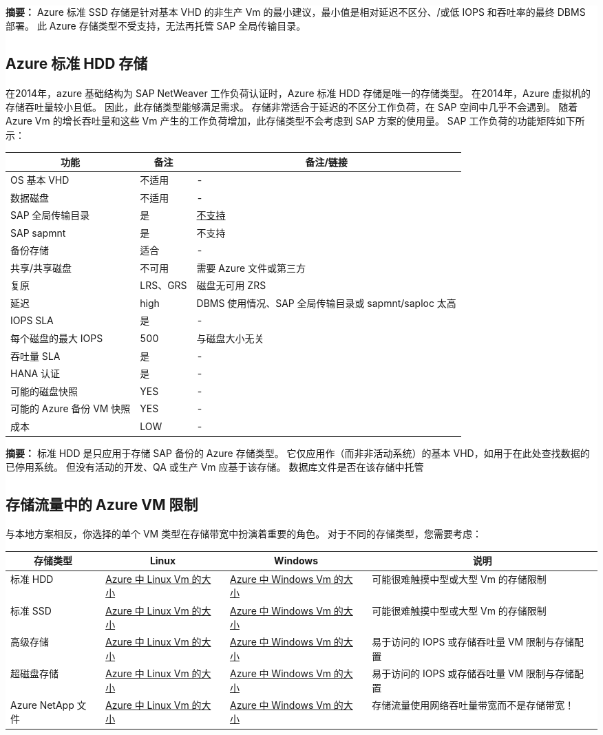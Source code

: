 

**摘要：** Azure 标准 SSD 存储是针对基本 VHD 的非生产 Vm 的最小建议，最小值是相对延迟不区分、/或低 IOPS 和吞吐率的最终 DBMS 部署。 此 Azure 存储类型不受支持，无法再托管 SAP 全局传输目录。 



## <a name="azure-standard-hdd-storage"></a>Azure 标准 HDD 存储
在2014年，azure 基础结构为 SAP NetWeaver 工作负荷认证时，Azure 标准 HDD 存储是唯一的存储类型。 在2014年，Azure 虚拟机的存储吞吐量较小且低。 因此，此存储类型能够满足需求。 存储非常适合于延迟的不区分工作负荷，在 SAP 空间中几乎不会遇到。 随着 Azure Vm 的增长吞吐量和这些 Vm 产生的工作负荷增加，此存储类型不会考虑到 SAP 方案的使用量。 SAP 工作负荷的功能矩阵如下所示：

| 功能| 备注| 备注/链接 | 
| --- | --- | --- | 
| OS 基本 VHD | 不适用 | - |
| 数据磁盘 | 不适用 | - |
| SAP 全局传输目录 | 是 | [不支持](https://launchpad.support.sap.com/#/notes/2015553) |
| SAP sapmnt | 是 | 不支持 |
| 备份存储 | 适合 | - |
| 共享/共享磁盘 | 不可用 | 需要 Azure 文件或第三方 |
| 复原 | LRS、GRS | 磁盘无可用 ZRS |
| 延迟 | high | DBMS 使用情况、SAP 全局传输目录或 sapmnt/saploc 太高 |
| IOPS SLA | 是 | - |
| 每个磁盘的最大 IOPS | 500 | 与磁盘大小无关 |
| 吞吐量 SLA | 是 | - |
| HANA 认证 | 是 | - |
| 可能的磁盘快照 | YES | - |
| 可能的 Azure 备份 VM 快照 | YES | - |
| 成本 | LOW | - |



**摘要：** 标准 HDD 是只应用于存储 SAP 备份的 Azure 存储类型。 它仅应用作（而非非活动系统）的基本 VHD，如用于在此处查找数据的已停用系统。 但没有活动的开发、QA 或生产 Vm 应基于该存储。 数据库文件是否在该存储中托管


## <a name="azure-vm-limits-in-storage-traffic"></a>存储流量中的 Azure VM 限制
与本地方案相反，你选择的单个 VM 类型在存储带宽中扮演着重要的角色。 对于不同的存储类型，您需要考虑：

| 存储类型| Linux | Windows | 说明 |
| --- | --- | --- | --- |
| 标准 HDD | [Azure 中 Linux Vm 的大小](../../sizes.md) | [Azure 中 Windows Vm 的大小](../../sizes.md) | 可能很难触摸中型或大型 Vm 的存储限制 |
| 标准 SSD | [Azure 中 Linux Vm 的大小](../../sizes.md) | [Azure 中 Windows Vm 的大小](../../sizes.md) | 可能很难触摸中型或大型 Vm 的存储限制 |
| 高级存储 | [Azure 中 Linux Vm 的大小](../../sizes.md) | [Azure 中 Windows Vm 的大小](../../sizes.md) | 易于访问的 IOPS 或存储吞吐量 VM 限制与存储配置 |
| 超磁盘存储 | [Azure 中 Linux Vm 的大小](../../sizes.md) | [Azure 中 Windows Vm 的大小](../../sizes.md) | 易于访问的 IOPS 或存储吞吐量 VM 限制与存储配置 |
| Azure NetApp 文件 | [Azure 中 Linux Vm 的大小](../../sizes.md) | [Azure 中 Windows Vm 的大小](../../sizes.md) | 存储流量使用网络吞吐量带宽而不是存储带宽！ |
